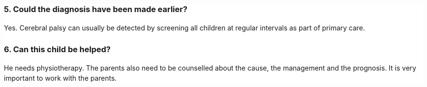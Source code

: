### 5. Could the diagnosis have been made earlier?

Yes. Cerebral palsy can usually be detected by screening all children at regular intervals as part of primary care.

### 6. Can this child be helped?

He needs physiotherapy. The parents also need to be counselled about the cause, the management and the prognosis. It is very important to work with the parents.
